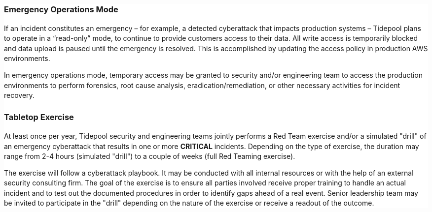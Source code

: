 
### Emergency Operations Mode

If an incident constitutes an emergency – for example, a detected cyberattack
that impacts production systems – Tidepool plans to operate in a “read-only”
mode, to continue to provide customers access to their data. All write access is
temporarily blocked and data upload is paused until the emergency is resolved.
This is accomplished by updating the access policy in production AWS
environments.

In emergency operations mode, temporary access may be granted to security and/or
engineering team to access the production environments to perform forensics,
root cause analysis, eradication/remediation, or other necessary activities for
incident recovery.

### Tabletop Exercise

At least once per year, Tidepool security and engineering teams
jointly performs a Red Team exercise and/or a simulated "drill" of an emergency
cyberattack that results in one or more **CRITICAL** incidents. Depending on the
type of exercise, the duration may range from 2-4 hours (simulated "drill") to a
couple of weeks (full Red Teaming exercise).

The exercise will follow a cyberattack playbook. It may be conducted with all
internal resources or with the help of an external security consulting firm. The
goal of the exercise is to ensure all parties involved receive proper training
to handle an actual incident and to test out the documented procedures in order
to identify gaps ahead of a real event. Senior leadership team may be invited to
participate in the "drill" depending on the nature of the exercise or receive a
readout of the outcome.
